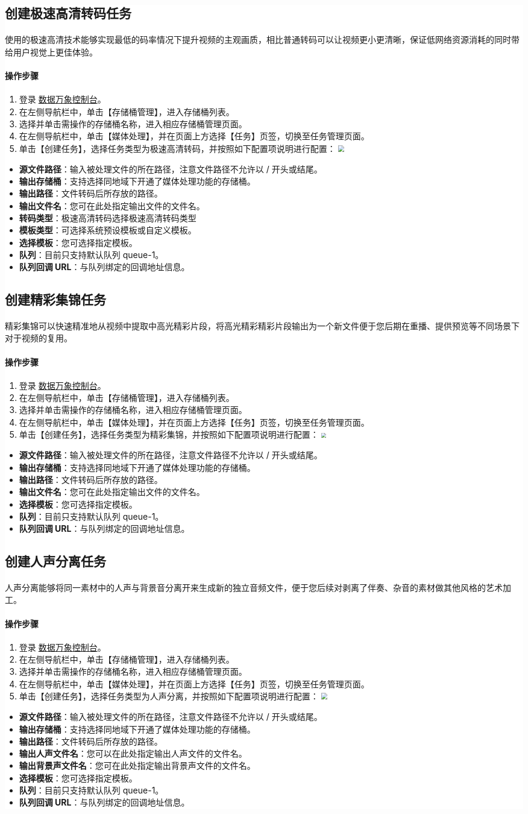 ## 创建极速高清转码任务

使用的极速高清技术能够实现最低的码率情况下提升视频的主观画质，相比普通转码可以让视频更小更清晰，保证低网络资源消耗的同时带给用户视觉上更佳体验。

#### 操作步骤

1. 登录 [数据万象控制台](https://console.cloud.tencent.com/ci/bucket)。
2. 在左侧导航栏中，单击【存储桶管理】，进入存储桶列表。
3. 选择并单击需操作的存储桶名称，进入相应存储桶管理页面。
4. 在左侧导航栏中，单击【媒体处理】，并在页面上方选择【任务】页签，切换至任务管理页面。
6. 单击【创建任务】，选择任务类型为极速高清转码，并按照如下配置项说明进行配置：
<img src="https://main.qcloudimg.com/raw/f393e8e7512d60a02d46de011ddf7602.png" style="zoom:67%;" /></br>
 - **源文件路径**：输入被处理文件的所在路径，注意文件路径不允许以 / 开头或结尾。
 - **输出存储桶**：支持选择同地域下开通了媒体处理功能的存储桶。
 - **输出路径**：文件转码后所存放的路径。
 - **输出文件名**：您可在此处指定输出文件的文件名。
 - **转码类型**：极速高清转码选择极速高清转码类型
 - **模板类型**：可选择系统预设模板或自定义模板。
 - **选择模板**：您可选择指定模板。
 - **队列**：目前只支持默认队列 queue-1。
 - **队列回调 URL**：与队列绑定的回调地址信息。

## 创建精彩集锦任务

精彩集锦可以快速精准地从视频中提取中高光精彩片段，将高光精彩精彩片段输出为一个新文件便于您后期在重播、提供预览等不同场景下对于视频的复用。

#### 操作步骤

1. 登录 [数据万象控制台](https://console.cloud.tencent.com/ci/bucket)。
2. 在左侧导航栏中，单击【存储桶管理】，进入存储桶列表。
3. 选择并单击需操作的存储桶名称，进入相应存储桶管理页面。
4. 在左侧导航栏中，单击【媒体处理】，并在页面上方选择【任务】页签，切换至任务管理页面。
5. 单击【创建任务】，选择任务类型为精彩集锦，并按照如下配置项说明进行配置：
<img src="https://main.qcloudimg.com/raw/bed981b9d4825615ff17d946b353baed.png" style="zoom:50%;" /></br>
 - **源文件路径**：输入被处理文件的所在路径，注意文件路径不允许以 / 开头或结尾。
 - **输出存储桶**：支持选择同地域下开通了媒体处理功能的存储桶。
 - **输出路径**：文件转码后所存放的路径。
 - **输出文件名**：您可在此处指定输出文件的文件名。
 - **选择模板**：您可选择指定模板。
 - **队列**：目前只支持默认队列 queue-1。
 - **队列回调 URL**：与队列绑定的回调地址信息。

## 创建人声分离任务

人声分离能够将同一素材中的人声与背景音分离开来生成新的独立音频文件，便于您后续对剥离了伴奏、杂音的素材做其他风格的艺术加工。

#### 操作步骤

1. 登录 [数据万象控制台](https://console.cloud.tencent.com/ci/bucket)。
2. 在左侧导航栏中，单击【存储桶管理】，进入存储桶列表。
3. 选择并单击需操作的存储桶名称，进入相应存储桶管理页面。
4. 在左侧导航栏中，单击【媒体处理】，并在页面上方选择【任务】页签，切换至任务管理页面。
5. 单击【创建任务】，选择任务类型为人声分离，并按照如下配置项说明进行配置：
<img src="https://main.qcloudimg.com/raw/b3f816bf49dd3c2c82a243abfd42904f.png" style="zoom:67%;" /></br>
 - **源文件路径**：输入被处理文件的所在路径，注意文件路径不允许以 / 开头或结尾。
 - **输出存储桶**：支持选择同地域下开通了媒体处理功能的存储桶。
 - **输出路径**：文件转码后所存放的路径。
 - **输出人声文件名**：您可以在此处指定输出人声文件的文件名。
 - **输出背景声文件名**：您可在此处指定输出背景声文件的文件名。
 - **选择模板**：您可选择指定模板。
 - **队列**：目前只支持默认队列 queue-1。
 - **队列回调 URL**：与队列绑定的回调地址信息。

